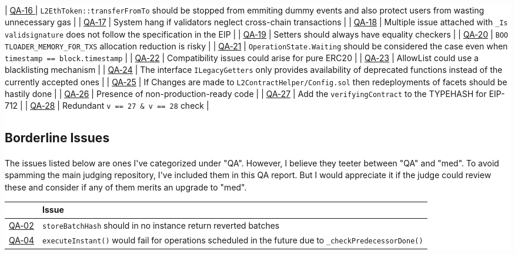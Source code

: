 | [QA&#x2011;16 ](#qa-16-l2ethtokentransferfromto-should-be-stopped-from-emmiting-dummy-events-and-also-protect-users-from-wasting-unnecessary-gas)                          | `L2EthToken::transferFromTo` should be stopped from emmiting dummy events and also protect users from wasting unnecessary gas                                   |
| [QA&#x2011;17](#qa-17-system-hang-if-validators-neglect-cross-chain-transactions)                                                                                          | System hang if validators neglect cross-chain transactions                                                                                                      |
| [QA&#x2011;18](#qa-18-multiple-issue-attached-with-isvalidsignature-does-not-follow-the-specification-in-the-eip)                                                          | Multiple issue attached with `_Isvalidsignature` does not follow the specification in the EIP                                                                   |
| [QA&#x2011;19](#qa-19-setters-should-always-have-equality-checkers)                                                                                                        | Setters should always have equality checkers                                                                                                                    |
| [QA&#x2011;20](#qa-20-bootloadermemoryfortxs-allocation-reduction-is-risky)                                                                                                | `BOOTLOADER_MEMORY_FOR_TXS` allocation reduction is risky                                                                                                       |
| [QA&#x2011;21](#qa-21-operationstatewaiting-should-be-considered-the-case-even-when-timestamp--blocktimestamp)                                                             | `OperationState.Waiting` should be considered the case even when `timestamp == block.timestamp`                                                                 |
| [QA&#x2011;22](#qa-22-compatibility-issues-could-arise-for-pure-erc20)                                                                                                     | Compatibility issues could arise for pure ERC20                                                                                                                 |
| [QA&#x2011;23](#qa-23-allowlist-could-use-a-blacklisting-mechanism)                                                                                                        | AllowList could use a blacklisting mechanism                                                                                                                    |
| [QA&#x2011;24](#qa-24-the-interface-ilegacygetters-only-provides-availability-of-deprecated-functions-instead-of-the-currently-accepted-ones)                              | The interface `ILegacyGetters` only provides availability of deprecated functions instead of the currently accepted ones                                        |
| [QA&#x2011;25](#qa-25-if-changes-are-made-to-l2contracthelperconfigsol-then-redeployments-of-facets-should-be-hastily-done)                                                | If Changes are made to `L2ContractHelper/Config.sol` then redeployments of facets should be hastily done                                                        |
| [QA&#x2011;26](#qa-26-presence-of-non-production-ready-code)                                                                                                               | Presence of non-production-ready code                                                                                                                           |
| [QA&#x2011;27](#qa-27-add-the-verifyingcontract-to-the-typehash-for-eip-712)                                                                                               | Add the `verifyingContract` to the TYPEHASH for EIP-712                                                                                                         |
| [QA&#x2011;28](#qa-28-redundant-v--27--v--28-check)                                                                                                                        | Redundant `v == 27 & v == 28` check                                                                                                                             |

## Borderline Issues

The issues listed below are ones I've categorized under "QA". However, I believe they teeter between "QA" and "med". To avoid spamming the main judging repository, I've included them in this QA report. But I would appreciate it if the judge could review these and consider if any of them merits an upgrade to "med".

|                                                                                                                                            | Issue                                                                                                               |
| ------------------------------------------------------------------------------------------------------------------------------------------ | :------------------------------------------------------------------------------------------------------------------ |
| [QA‑02](#qa-02-storebatchhash-should-in-no-instance-return-reverted-batches)                                                               | `storeBatchHash` should in no instance return reverted batches                                                      |
| [QA‑04](#qa-04-executeinstant-would-fail-for-operations-scheduled-in-the-future-due-to-checkpredecessordone)                               | `executeInstant()` would fail for operations scheduled in the future due to `_checkPredecessorDone()`               |